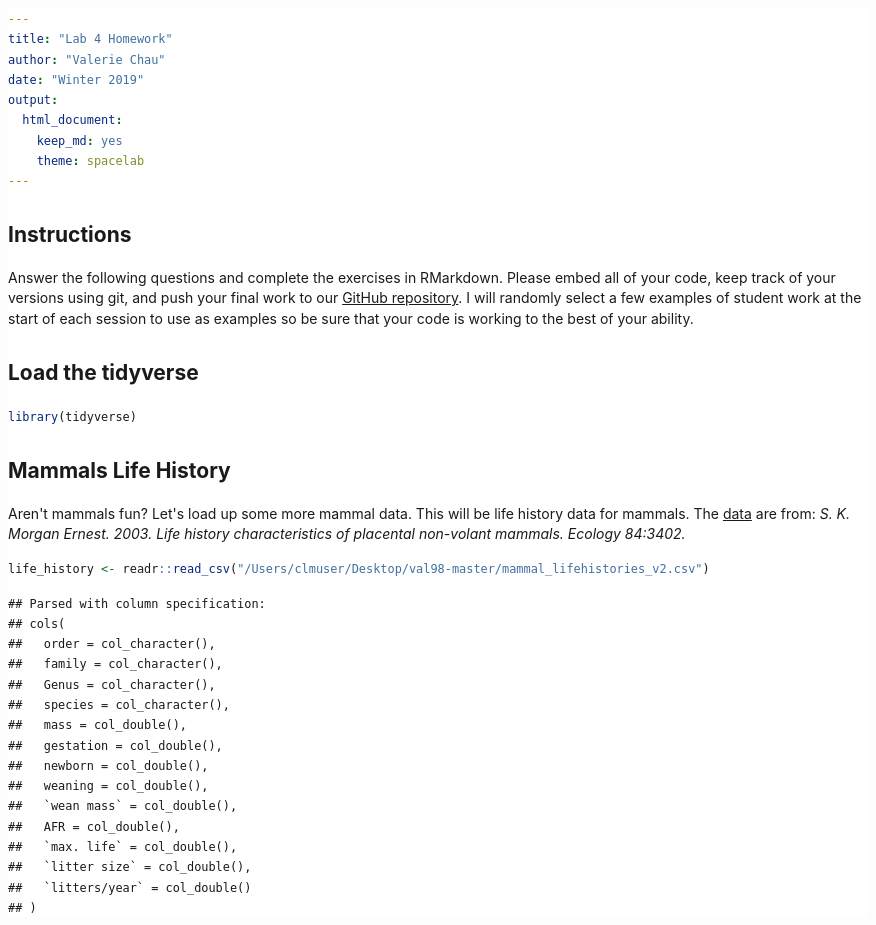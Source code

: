 ```yaml
---
title: "Lab 4 Homework"
author: "Valerie Chau"
date: "Winter 2019"
output:
  html_document:
    keep_md: yes
    theme: spacelab
---
```




## Instructions
Answer the following questions and complete the exercises in RMarkdown. Please embed all of your code, keep track of your versions using git, and push your final work to our [GitHub repository](https://github.com/FRS417-DataScienceBiologists). I will randomly select a few examples of student work at the start of each session to use as examples so be sure that your code is working to the best of your ability.

## Load the tidyverse

```r
library(tidyverse)
```

## Mammals Life History
Aren't mammals fun? Let's load up some more mammal data. This will be life history data for mammals. The [data](http://esapubs.org/archive/ecol/E084/093/) are from: *S. K. Morgan Ernest. 2003. Life history characteristics of placental non-volant mammals. Ecology 84:3402.*  


```r
life_history <- readr::read_csv("/Users/clmuser/Desktop/val98-master/mammal_lifehistories_v2.csv")
```

```
## Parsed with column specification:
## cols(
##   order = col_character(),
##   family = col_character(),
##   Genus = col_character(),
##   species = col_character(),
##   mass = col_double(),
##   gestation = col_double(),
##   newborn = col_double(),
##   weaning = col_double(),
##   `wean mass` = col_double(),
##   AFR = col_double(),
##   `max. life` = col_double(),
##   `litter size` = col_double(),
##   `litters/year` = col_double()
## )
```
